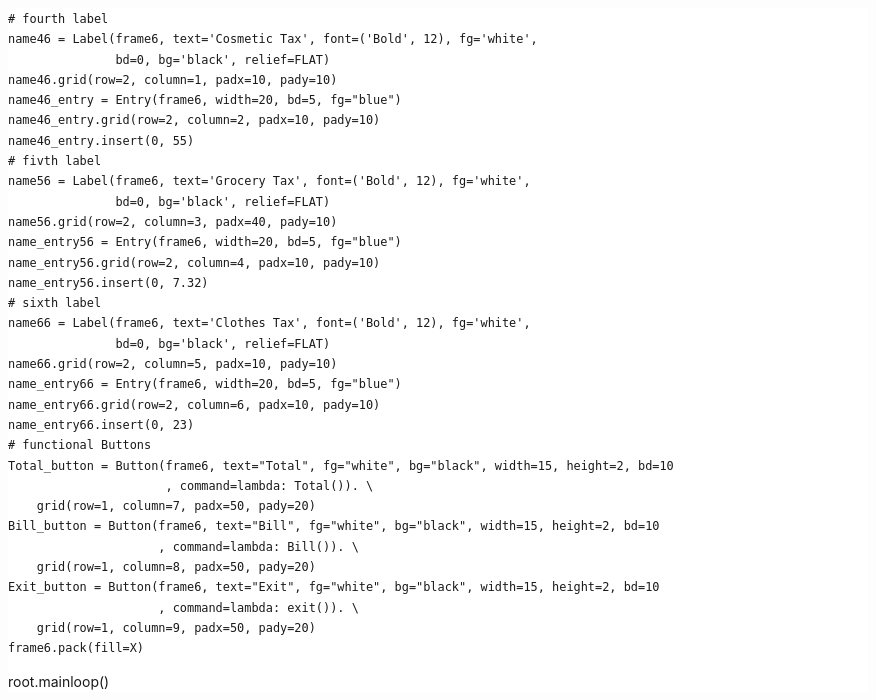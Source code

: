     # fourth label
    name46 = Label(frame6, text='Cosmetic Tax', font=('Bold', 12), fg='white',
                   bd=0, bg='black', relief=FLAT)
    name46.grid(row=2, column=1, padx=10, pady=10)
    name46_entry = Entry(frame6, width=20, bd=5, fg="blue")
    name46_entry.grid(row=2, column=2, padx=10, pady=10)
    name46_entry.insert(0, 55)
    # fivth label
    name56 = Label(frame6, text='Grocery Tax', font=('Bold', 12), fg='white',
                   bd=0, bg='black', relief=FLAT)
    name56.grid(row=2, column=3, padx=40, pady=10)
    name_entry56 = Entry(frame6, width=20, bd=5, fg="blue")
    name_entry56.grid(row=2, column=4, padx=10, pady=10)
    name_entry56.insert(0, 7.32)
    # sixth label
    name66 = Label(frame6, text='Clothes Tax', font=('Bold', 12), fg='white',
                   bd=0, bg='black', relief=FLAT)
    name66.grid(row=2, column=5, padx=10, pady=10)
    name_entry66 = Entry(frame6, width=20, bd=5, fg="blue")
    name_entry66.grid(row=2, column=6, padx=10, pady=10)
    name_entry66.insert(0, 23)
    # functional Buttons
    Total_button = Button(frame6, text="Total", fg="white", bg="black", width=15, height=2, bd=10
                          , command=lambda: Total()). \
        grid(row=1, column=7, padx=50, pady=20)
    Bill_button = Button(frame6, text="Bill", fg="white", bg="black", width=15, height=2, bd=10
                         , command=lambda: Bill()). \
        grid(row=1, column=8, padx=50, pady=20)
    Exit_button = Button(frame6, text="Exit", fg="white", bg="black", width=15, height=2, bd=10
                         , command=lambda: exit()). \
        grid(row=1, column=9, padx=50, pady=20)
    frame6.pack(fill=X)


root.mainloop()
